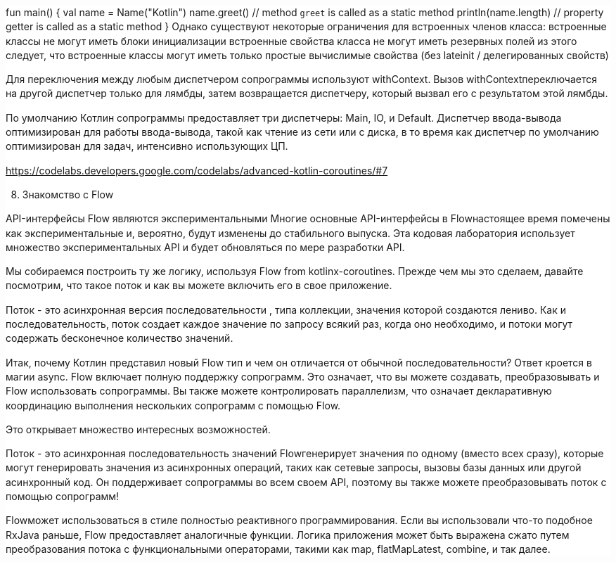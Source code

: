 fun main() {
    val name = Name("Kotlin")
    name.greet() // method `greet` is called as a static method
    println(name.length) // property getter is called as a static method
}
Однако существуют некоторые ограничения для встроенных членов класса:
встроенные классы не могут иметь блоки инициализации
встроенные свойства класса не могут иметь резервных полей
из этого следует, что встроенные классы могут иметь только простые вычислимые свойства
(без lateinit / делегированных свойств)

Для переключения между любым диспетчером сопрограммы используют withContext.
Вызов withContextпереключается на другой диспетчер только для лямбды,
затем возвращается диспетчеру, который вызвал его с результатом этой лямбды.

По умолчанию Котлин сопрограммы предоставляет три диспетчеры: Main, IO, и Default.
Диспетчер ввода-вывода оптимизирован для работы ввода-вывода, такой как чтение из сети или с диска,
в то время как диспетчер по умолчанию оптимизирован для задач, интенсивно использующих ЦП.

https://codelabs.developers.google.com/codelabs/advanced-kotlin-coroutines/#7

8. Знакомство с Flow

API-интерфейсы Flow являются экспериментальными
Многие основные API-интерфейсы в Flowнастоящее время помечены как экспериментальные и,
вероятно, будут изменены до стабильного выпуска.
Эта кодовая лаборатория использует множество экспериментальных API и будет обновляться по мере разработки API.

Мы собираемся построить ту же логику, используя Flow from kotlinx-coroutines.
Прежде чем мы это сделаем, давайте посмотрим, что такое поток и как вы можете включить его в свое приложение.

Поток - это асинхронная версия последовательности , типа коллекции, значения которой создаются лениво.
Как и последовательность, поток создает каждое значение по запросу всякий раз, когда оно необходимо,
и потоки могут содержать бесконечное количество значений.

Итак, почему Котлин представил новый Flow тип и чем он отличается от обычной последовательности?
Ответ кроется в магии async. Flow включает полную поддержку сопрограмм.
Это означает, что вы можете создавать, преобразовывать и Flow использовать сопрограммы.
Вы также можете контролировать параллелизм,
что означает декларативную координацию выполнения нескольких сопрограмм с помощью Flow.

Это открывает множество интересных возможностей.

Поток - это асинхронная последовательность значений
Flowгенерирует значения по одному (вместо всех сразу), которые могут генерировать значения из асинхронных операций,
таких как сетевые запросы, вызовы базы данных или другой асинхронный код.
Он поддерживает сопрограммы во всем своем API, поэтому вы также можете преобразовывать поток с помощью сопрограмм!

Flowможет использоваться в стиле полностью реактивного программирования.
Если вы использовали что-то подобное RxJava раньше, Flow предоставляет аналогичные функции.
Логика приложения может быть выражена сжато путем преобразования потока с функциональными операторами,
такими как map, flatMapLatest, combine, и так далее.
